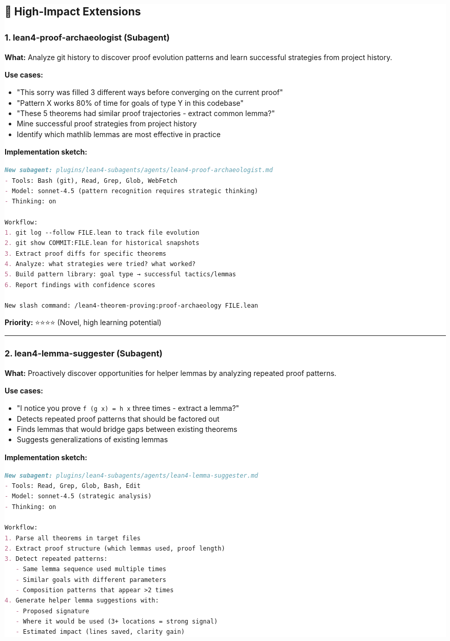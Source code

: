 
## 🎯 High-Impact Extensions

### 1. lean4-proof-archaeologist (Subagent)

**What:** Analyze git history to discover proof evolution patterns and learn successful strategies from project history.

**Use cases:**
- "This sorry was filled 3 different ways before converging on the current proof"
- "Pattern X works 80% of time for goals of type Y in this codebase"
- "These 5 theorems had similar proof trajectories - extract common lemma?"
- Mine successful proof strategies from project history
- Identify which mathlib lemmas are most effective in practice

**Implementation sketch:**
```markdown
New subagent: plugins/lean4-subagents/agents/lean4-proof-archaeologist.md
- Tools: Bash (git), Read, Grep, Glob, WebFetch
- Model: sonnet-4.5 (pattern recognition requires strategic thinking)
- Thinking: on

Workflow:
1. git log --follow FILE.lean to track file evolution
2. git show COMMIT:FILE.lean for historical snapshots
3. Extract proof diffs for specific theorems
4. Analyze: what strategies were tried? what worked?
5. Build pattern library: goal type → successful tactics/lemmas
6. Report findings with confidence scores

New slash command: /lean4-theorem-proving:proof-archaeology FILE.lean
```

**Priority:** ⭐⭐⭐⭐ (Novel, high learning potential)

---

### 2. lean4-lemma-suggester (Subagent)

**What:** Proactively discover opportunities for helper lemmas by analyzing repeated proof patterns.

**Use cases:**
- "I notice you prove `f (g x) = h x` three times - extract a lemma?"
- Detects repeated proof patterns that should be factored out
- Finds lemmas that would bridge gaps between existing theorems
- Suggests generalizations of existing lemmas

**Implementation sketch:**
```markdown
New subagent: plugins/lean4-subagents/agents/lean4-lemma-suggester.md
- Tools: Read, Grep, Glob, Bash, Edit
- Model: sonnet-4.5 (strategic analysis)
- Thinking: on

Workflow:
1. Parse all theorems in target files
2. Extract proof structure (which lemmas used, proof length)
3. Detect repeated patterns:
   - Same lemma sequence used multiple times
   - Similar goals with different parameters
   - Composition patterns that appear >2 times
4. Generate helper lemma suggestions with:
   - Proposed signature
   - Where it would be used (3+ locations = strong signal)
   - Estimated impact (lines saved, clarity gain)
```